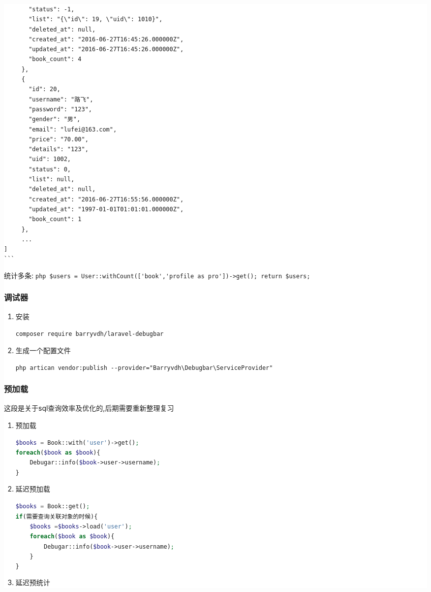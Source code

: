            "status": -1,
           "list": "{\"id\": 19, \"uid\": 1010}",
           "deleted_at": null,
           "created_at": "2016-06-27T16:45:26.000000Z",
           "updated_at": "2016-06-27T16:45:26.000000Z",
           "book_count": 4
         },
         {
           "id": 20,
           "username": "路飞",
           "password": "123",
           "gender": "男",
           "email": "lufei@163.com",
           "price": "70.00",
           "details": "123",
           "uid": 1002,
           "status": 0,
           "list": null,
           "deleted_at": null,
           "created_at": "2016-06-27T16:55:56.000000Z",
           "updated_at": "1997-01-01T01:01:01.000000Z",
           "book_count": 1
         },
         ...
    ]
    ```
统计多条:
    ```php
    $users = User::withCount(['book','profile as pro'])->get();
    return $users;
    ```

### 调试器
1. 安装
    ```shell
    composer require barryvdh/laravel-debugbar
    ```
1. 生成一个配置文件
    ```shell
    php artican vendor:publish --provider="Barryvdh\Debugbar\ServiceProvider"
    ```

### 预加载
这段是关于sql查询效率及优化的,后期需要重新整理复习
1. 预加载
    ```php
    $books = Book::with('user')->get();
    foreach($book as $book){
        Debugar::info($book->user->username);
    }
    ```
1. 延迟预加载
    ```php
    $books = Book::get();
    if(需要查询关联对象的时候){
        $books =$books->load('user');
        foreach($book as $book){
            Debugar::info($book->user->username);
        }
    }
    ```
1. 延迟预统计
    ```php